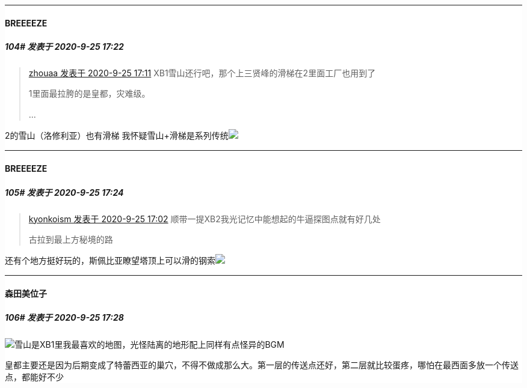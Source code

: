 





-----

####  BREEEEZE  
##### 104#       发表于 2020-9-25 17:22



<blockquote><a href="httphttps://bbs.saraba1st.com/2b/forum.php?mod=redirect&amp;goto=findpost&amp;pid=48852025&amp;ptid=1961843" target="_blank">zhouaa 发表于 2020-9-25 17:11</a>
XB1雪山还行吧，那个上三贤峰的滑梯在2里面工厂也用到了

1里面最拉胯的是皇都，灾难级。

 ...</blockquote>
2的雪山（洛修利亚）也有滑梯
我怀疑雪山+滑梯是系列传统<img src="https://static.saraba1st.com/image/smiley/face2017/067.png" referrerpolicy="no-referrer">







-----

####  BREEEEZE  
##### 105#       发表于 2020-9-25 17:24



<blockquote><a href="httphttps://bbs.saraba1st.com/2b/forum.php?mod=redirect&amp;goto=findpost&amp;pid=48851938&amp;ptid=1961843" target="_blank">kyonkoism 发表于 2020-9-25 17:02</a>
顺带一提XB2我光记忆中能想起的牛逼探图点就有好几处


古拉到最上方秘境的路</blockquote>
还有个地方挺好玩的，斯佩比亚瞭望塔顶上可以滑的钢索<img src="https://static.saraba1st.com/image/smiley/face2017/067.png" referrerpolicy="no-referrer">







-----

####  森田美位子  
##### 106#       发表于 2020-9-25 17:28



<img src="https://static.saraba1st.com/image/smiley/face2017/067.png" referrerpolicy="no-referrer">雪山是XB1里我最喜欢的地图，光怪陆离的地形配上同样有点怪异的BGM

皇都主要还是因为后期变成了特蕾西亚的巢穴，不得不做成那么大。第一层的传送点还好，第二层就比较蛋疼，哪怕在最西面多放一个传送点，都能好不少




